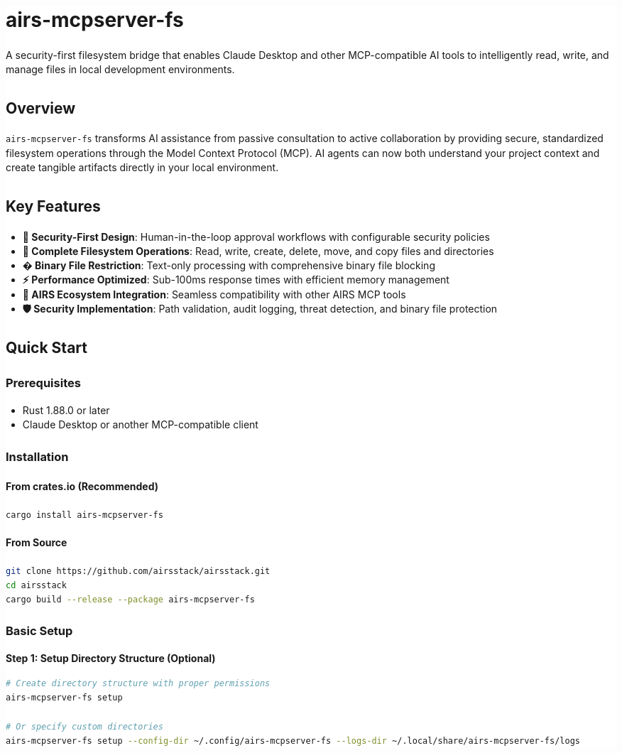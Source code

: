 # airs-mcpserver-fs

A security-first filesystem bridge that enables Claude Desktop and other MCP-compatible AI tools to intelligently read, write, and manage files in local development environments.

## Overview

`airs-mcpserver-fs` transforms AI assistance from passive consultation to active collaboration by providing secure, standardized filesystem operations through the Model Context Protocol (MCP). AI agents can now both understand your project context and create tangible artifacts directly in your local environment.

## Key Features

- **🔐 Security-First Design**: Human-in-the-loop approval workflows with configurable security policies
- **📁 Complete Filesystem Operations**: Read, write, create, delete, move, and copy files and directories
- **�️ Binary File Restriction**: Text-only processing with comprehensive binary file blocking
- **⚡ Performance Optimized**: Sub-100ms response times with efficient memory management
- **🔧 AIRS Ecosystem Integration**: Seamless compatibility with other AIRS MCP tools
- **🛡️ Security Implementation**: Path validation, audit logging, threat detection, and binary file protection

## Quick Start

### Prerequisites

- Rust 1.88.0 or later
- Claude Desktop or another MCP-compatible client

### Installation

#### From crates.io (Recommended)
```bash
cargo install airs-mcpserver-fs
```

#### From Source
```bash
git clone https://github.com/airsstack/airsstack.git
cd airsstack
cargo build --release --package airs-mcpserver-fs
```

### Basic Setup

**Step 1: Setup Directory Structure (Optional)**
```bash
# Create directory structure with proper permissions
airs-mcpserver-fs setup

# Or specify custom directories
airs-mcpserver-fs setup --config-dir ~/.config/airs-mcpserver-fs --logs-dir ~/.local/share/airs-mcpserver-fs/logs
```
